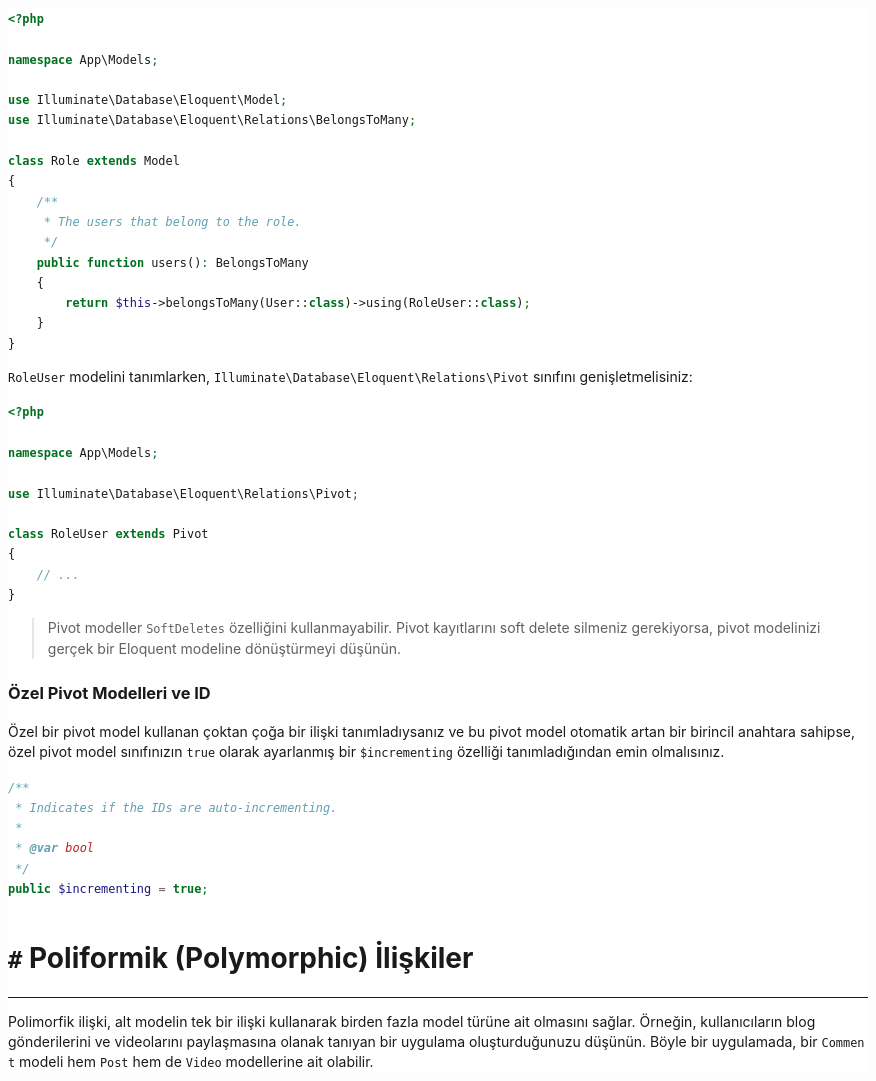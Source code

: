 ```php
<?php
 
namespace App\Models;
 
use Illuminate\Database\Eloquent\Model;
use Illuminate\Database\Eloquent\Relations\BelongsToMany;
 
class Role extends Model
{
    /**
     * The users that belong to the role.
     */
    public function users(): BelongsToMany
    {
        return $this->belongsToMany(User::class)->using(RoleUser::class);
    }
}
```

`RoleUser` modelini tanımlarken, `Illuminate\Database\Eloquent\Relations\Pivot` sınıfını genişletmelisiniz:

```php
<?php
 
namespace App\Models;
 
use Illuminate\Database\Eloquent\Relations\Pivot;
 
class RoleUser extends Pivot
{
    // ...
}
```

> Pivot modeller `SoftDeletes` özelliğini kullanmayabilir. Pivot kayıtlarını soft delete silmeniz gerekiyorsa, pivot modelinizi gerçek bir Eloquent modeline dönüştürmeyi düşünün.

### Özel Pivot Modelleri ve ID

Özel bir pivot model kullanan çoktan çoğa bir ilişki tanımladıysanız ve bu pivot model otomatik artan bir birincil anahtara sahipse, özel pivot model sınıfınızın `true` olarak ayarlanmış bir `$incrementing` özelliği tanımladığından emin olmalısınız.

```php
/**
 * Indicates if the IDs are auto-incrementing.
 *
 * @var bool
 */
public $incrementing = true;
```

# `#` Poliformik (Polymorphic) İlişkiler
---
Polimorfik ilişki, alt modelin tek bir ilişki kullanarak birden fazla model türüne ait olmasını sağlar. Örneğin, kullanıcıların blog gönderilerini ve videolarını paylaşmasına olanak tanıyan bir uygulama oluşturduğunuzu düşünün. Böyle bir uygulamada, bir `Comment` modeli hem `Post` hem de `Video` modellerine ait olabilir.
